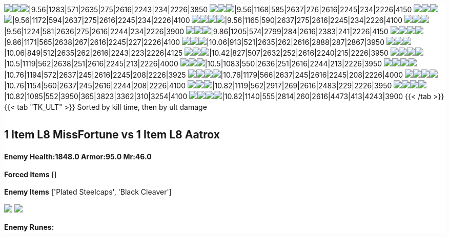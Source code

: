 ![](/item/6691.png)![](/item/1001.png)![](/item/1055.png)|9.56|1283|571|2635|275|2616|2243|234|2226|3850
![](/item/3031.png)![](/item/1001.png)![](/item/1055.png)|9.56|1168|585|2637|276|2616|2245|234|2226|4150
![](/item/3036.png)![](/item/1001.png)![](/item/1055.png)![](/item/1036.png)|9.56|1172|594|2637|275|2616|2245|234|2226|4100
![](/item/3033.png)![](/item/1001.png)![](/item/1055.png)![](/item/1036.png)|9.56|1165|590|2637|275|2616|2245|234|2226|4100
![](/item/3142.png)![](/item/1055.png)![](/item/1036.png)|9.56|1224|581|2636|275|2616|2244|234|2226|3900
![](/item/3074.png)![](/item/1001.png)![](/item/1055.png)|9.86|1205|574|2799|284|2616|2383|241|2226|4150
![](/item/6696.png)![](/item/1001.png)![](/item/1055.png)![](/item/1036.png)|9.86|1171|565|2638|267|2616|2245|227|2226|4100
![](/item/3091.png)![](/item/1001.png)![](/item/1055.png)|10.06|913|521|2635|262|2616|2888|287|2867|3950
![](/item/3085.png)![](/item/1055.png)![](/item/1037.png)|10.06|849|512|2635|262|2616|2243|223|2226|4125
![](/item/3115.png)![](/item/1001.png)![](/item/1055.png)|10.42|827|507|2632|252|2616|2240|215|2226|3950
![](/item/3508.png)![](/item/1001.png)![](/item/1055.png)![](/item/1036.png)|10.5|1119|562|2638|251|2616|2245|213|2226|4000
![](/item/6694.png)![](/item/1001.png)![](/item/1055.png)|10.5|1083|550|2636|251|2616|2244|213|2226|3950
![](/item/3179.png)![](/item/1001.png)![](/item/1055.png)![](/item/1037.png)|10.76|1194|572|2637|245|2616|2245|208|2226|3925
![](/item/3004.png)![](/item/1001.png)![](/item/1055.png)![](/item/1036.png)|10.76|1179|566|2637|245|2616|2245|208|2226|4000
![](/item/6693.png)![](/item/1001.png)![](/item/1055.png)![](/item/1036.png)|10.76|1154|560|2637|245|2616|2244|208|2226|4100
![](/item/3072.png)![](/item/1001.png)![](/item/1055.png)|10.82|1119|562|2917|269|2616|2483|229|2226|3950
![](/item/6673.png)![](/item/1001.png)![](/item/1055.png)![](/item/1036.png)|10.82|1085|552|3950|365|3823|3362|310|3254|4100
![](/item/3156.png)![](/item/1001.png)![](/item/1055.png)![](/item/1036.png)|10.82|1140|555|2814|260|2616|4473|413|4243|3900
{{< /tab >}}
{{< tab "TK_ULT" >}}
Sorted by kill time, then by ult damage
## 1 Item L8 MissFortune vs 1 Item L8 Aatrox

**Enemy Health:1848.0 Armor:95.0 Mr:46.0**


**Forced Items** []








**Enemy Items** ['Plated Steelcaps', 'Black Cleaver']





![](/item/3047.png)
![](/item/3071.png)



**Enemy Runes:**
